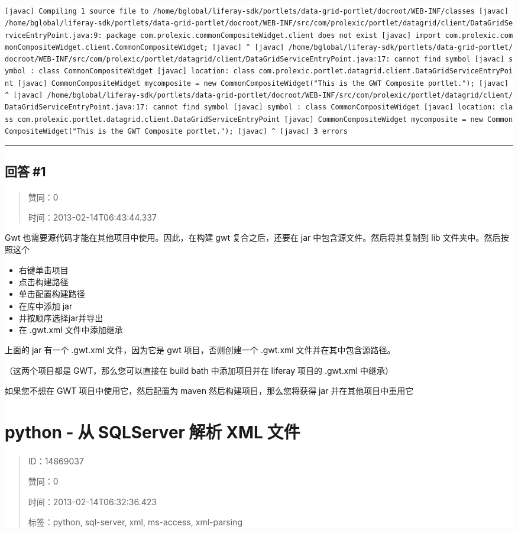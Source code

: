 `[javac] Compiling 1 source file to /home/bglobal/liferay-sdk/portlets/data-grid-portlet/docroot/WEB-INF/classes
[javac] /home/bglobal/liferay-sdk/portlets/data-grid-portlet/docroot/WEB-INF/src/com/prolexic/portlet/datagrid/client/DataGridServiceEntryPoint.java:9: package com.prolexic.commonCompositeWidget.client does not exist
[javac] import com.prolexic.commonCompositeWidget.client.CommonCompositeWidget;
[javac] ^
[javac] /home/bglobal/liferay-sdk/portlets/data-grid-portlet/docroot/WEB-INF/src/com/prolexic/portlet/datagrid/client/DataGridServiceEntryPoint.java:17: cannot find symbol
[javac] symbol : class CommonCompositeWidget
[javac] location: class com.prolexic.portlet.datagrid.client.DataGridServiceEntryPoint
[javac] CommonCompositeWidget mycomposite = new CommonCompositeWidget("This is the GWT Composite portlet.");
[javac] ^
[javac] /home/bglobal/liferay-sdk/portlets/data-grid-portlet/docroot/WEB-INF/src/com/prolexic/portlet/datagrid/client/DataGridServiceEntryPoint.java:17: cannot find symbol
[javac] symbol : class CommonCompositeWidget
[javac] location: class com.prolexic.portlet.datagrid.client.DataGridServiceEntryPoint
[javac] CommonCompositeWidget mycomposite = new CommonCompositeWidget("This is the GWT Composite portlet.");
[javac] ^
[javac] 3 errors` 

* * *

## 回答 #1

> 赞同：0
> 
> 时间：2013-02-14T06:43:44.337

Gwt 也需要源代码才能在其他项目中使用。因此，在构建 gwt 复合之后，还要在 jar 中包含源文件。然后将其复制到 lib 文件夹中。然后按照这个

*   右键单击项目
*   点击构建路径
*   单击配置构建路径
*   在库中添加 jar
*   并按顺序选择jar并导出
*   在 .gwt.xml 文件中添加继承

上面的 jar 有一个 .gwt.xml 文件，因为它是 gwt 项目，否则创建一个 .gwt.xml 文件并在其中包含源路径。

（这两个项目都是 GWT，那么您可以直接在 build bath 中添加项目并在 liferay 项目的 .gwt.xml 中继承）

如果您不想在 GWT 项目中使用它，然后配置为 maven 然后构建项目，那么您将获得 jar 并在其他项目中重用它

# python - 从 SQLServer 解析 XML 文件

> ID：14869037
> 
> 赞同：0
> 
> 时间：2013-02-14T06:32:36.423
> 
> 标签：python, sql-server, xml, ms-access, xml-parsing
